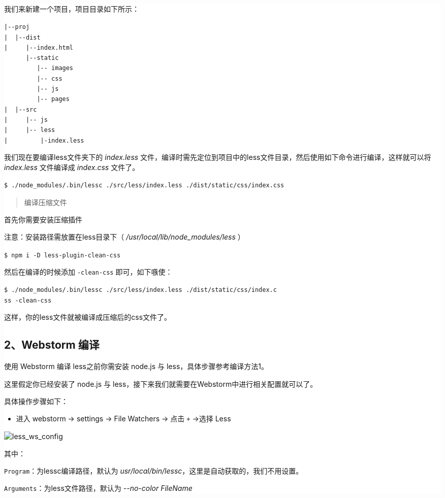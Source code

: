 我们来新建一个项目，项目目录如下所示：

```
|--proj
|  |--dist
|     |--index.html
      |--static
         |-- images
         |-- css
         |-- js
         |-- pages              
|  |--src
|     |-- js
|     |-- less	
|         |-index.less
```

我们现在要编译less文件夹下的 *index.less* 文件，编译时需先定位到项目中的less文件目录，然后使用如下命令进行编译，这样就可以将 *index.less* 文件编译成 *index.css* 文件了。

```shell
$ ./node_modules/.bin/lessc ./src/less/index.less ./dist/static/css/index.css
```

> 编译压缩文件

首先你需要安装压缩插件

注意：安装路径需放置在less目录下（ */usr/local/lib/node_modules/less* ）

```shell
$ npm i -D less-plugin-clean-css
```

然后在编译的时候添加 `-clean-css` 即可，如下嗾使：

```shell
$ ./node_modules/.bin/lessc ./src/less/index.less ./dist/static/css/index.c
ss -clean-css
```

这样，你的less文件就被编译成压缩后的css文件了。

## 2、Webstorm 编译

使用 Webstorm 编译 less之前你需安装 node.js 与 less，具体步骤参考编译方法1。

这里假定你已经安装了 node.js 与 less，接下来我们就需要在Webstorm中进行相关配置就可以了。

具体操作步骤如下：

- 进入 webstorm -> settings -> File Watchers -> 点击 `+` ->选择 Less

![less_ws_config](https://user-images.githubusercontent.com/12387544/34650745-15a6b03c-f401-11e7-9805-6e1bfbb04cff.jpeg)

  其中：

  `Program`：为lessc编译路径，默认为 *usr/local/bin/lessc*，这里是自动获取的，我们不用设置。

  `Arguments`：为less文件路径，默认为 *--no-color $FileName$*
